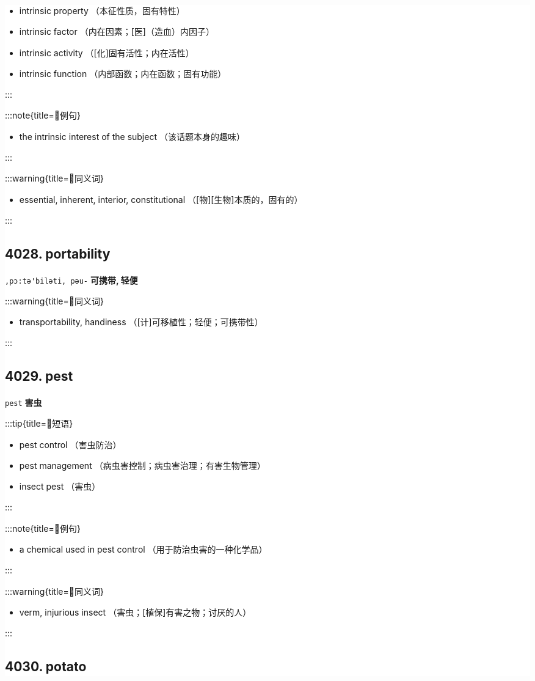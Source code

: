 - intrinsic property （本征性质，固有特性）

- intrinsic factor （内在因素；[医]（造血）内因子）

- intrinsic activity （[化]固有活性；内在活性）

- intrinsic function （内部函数；内在函数；固有功能）

:::

:::note{title=🎤例句}

- the intrinsic interest of the subject （该话题本身的趣味）

:::

:::warning{title=🤔同义词}

- essential, inherent, interior, constitutional （[物][生物]本质的，固有的）

:::


## 4028. portability

`,pɔ:tə'biləti, pəu-`  **可携带, 轻便**

:::warning{title=🤔同义词}

- transportability, handiness （[计]可移植性；轻便；可携带性）

:::


## 4029. pest

`pest`  **害虫**

:::tip{title=🤩短语}

- pest control （害虫防治）

- pest management （病虫害控制；病虫害治理；有害生物管理）

- insect pest （害虫）

:::

:::note{title=🎤例句}

- a chemical used in pest control （用于防治虫害的一种化学品）

:::

:::warning{title=🤔同义词}

- verm, injurious insect （害虫；[植保]有害之物；讨厌的人）

:::


## 4030. potato
